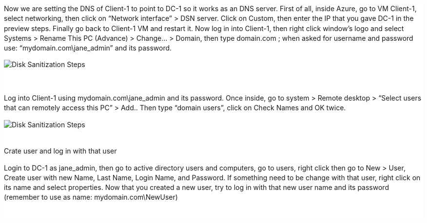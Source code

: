 <p>
Now we are setting the DNS of Client-1 to point to DC-1 so it works as an DNS server. First of all, inside Azure, go to VM Client-1, select networking, then click on “Network interface” > DSN server. Click on Custom, then enter the IP that you gave DC-1 in the preview steps. Finally go back to Client-1 VM and restart it. 
Now log in into Client-1, then right click window’s logo and select Systems > Rename This PC (Advance) > Change… > Domain, then type domain.com ; when asked for username and password use: “mydomain.com\jane_admin” and its password. 
</p>
<p>
<img src="https://i.imgur.com/byrbWhZ.png" height="80%" width="80%" alt="Disk Sanitization Steps"/>
</p>
<br />


<p>
Log into Client-1 using mydomain.com\jane_admin and its password. Once inside, go to system > Remote desktop > “Select users that can remotely access this PC” > Add.. 
Then type “domain users”, click on Check Names and OK twice. 
</p>
<p>
<img src="https://i.imgur.com/vHbIYcN.jpg" height="80%" width="80%" alt="Disk Sanitization Steps"/>
</p>
<br />
Crate user and log in with that user 

Login to DC-1 as jane_admin, then go to active directory users and computers, go to users, right click then go to New > User, Create user with new Name, Last Name, Login Name, and Password. If something need to be change with that user, right click on its name and select properties. Now that you created a new user, try to log in with that new user name and its password (remember to use as name: mydomain.com\NewUser)
<p>

</p>
<br />


